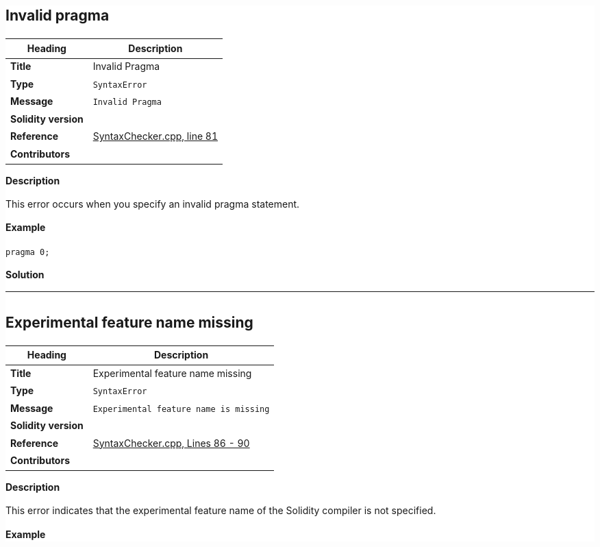 
## Invalid pragma

|Heading|Description|
|-|-|
|**Title**|Invalid Pragma|
|**Type**|`SyntaxError`|
|**Message**|```Invalid Pragma```|
|**Solidity version**||
|**Reference**|[SyntaxChecker.cpp, line 81](https://github.com/ethereum/solidity/blob/78be93856b469ca45da87ad372427cf18752b042/libsolidity/analysis/SyntaxChecker.cpp#L81)|
|**Contributors**||


**Description**

This error occurs when you specify an invalid pragma statement.

**Example**

```
pragma 0;
```

**Solution**

---

## Experimental feature name missing

|Heading|Description|
|-|-|
|**Title**|Experimental feature name missing|
|**Type**|`SyntaxError`|
|**Message**|```Experimental feature name is missing```|
|**Solidity version**||
|**Reference**|[SyntaxChecker.cpp, Lines 86 - 90](https://github.com/ethereum/solidity/blob/1cc8475309dd1ae36436b0a5cb2285de0e679a35/libsolidity/analysis/SyntaxChecker.cpp#L86-L90)|
|**Contributors**||


**Description**

This error indicates that the experimental feature name of the Solidity compiler is not specified.

**Example**
